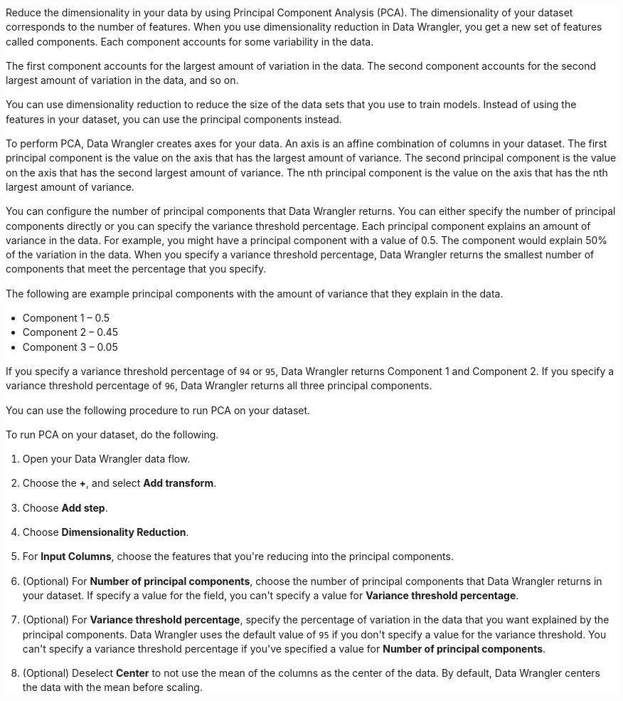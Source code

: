 Reduce the dimensionality in your data by using Principal Component Analysis \(PCA\)\. The dimensionality of your dataset corresponds to the number of features\. When you use dimensionality reduction in Data Wrangler, you get a new set of features called components\. Each component accounts for some variability in the data\.

The first component accounts for the largest amount of variation in the data\. The second component accounts for the second largest amount of variation in the data, and so on\.

You can use dimensionality reduction to reduce the size of the data sets that you use to train models\. Instead of using the features in your dataset, you can use the principal components instead\.

To perform PCA, Data Wrangler creates axes for your data\. An axis is an affine combination of columns in your dataset\. The first principal component is the value on the axis that has the largest amount of variance\. The second principal component is the value on the axis that has the second largest amount of variance\. The nth principal component is the value on the axis that has the nth largest amount of variance\.

You can configure the number of principal components that Data Wrangler returns\. You can either specify the number of principal components directly or you can specify the variance threshold percentage\. Each principal component explains an amount of variance in the data\. For example, you might have a principal component with a value of 0\.5\. The component would explain 50% of the variation in the data\. When you specify a variance threshold percentage, Data Wrangler returns the smallest number of components that meet the percentage that you specify\.

The following are example principal components with the amount of variance that they explain in the data\.
+ Component 1 – 0\.5
+ Component 2 – 0\.45
+ Component 3 – 0\.05

If you specify a variance threshold percentage of `94` or `95`, Data Wrangler returns Component 1 and Component 2\. If you specify a variance threshold percentage of `96`, Data Wrangler returns all three principal components\.

You can use the following procedure to run PCA on your dataset\.

To run PCA on your dataset, do the following\.

1. Open your Data Wrangler data flow\.

1. Choose the **\+**, and select **Add transform**\.

1. Choose **Add step**\.

1. Choose **Dimensionality Reduction**\.

1. For **Input Columns**, choose the features that you're reducing into the principal components\.

1. \(Optional\) For **Number of principal components**, choose the number of principal components that Data Wrangler returns in your dataset\. If specify a value for the field, you can't specify a value for **Variance threshold percentage**\.

1. \(Optional\) For **Variance threshold percentage**, specify the percentage of variation in the data that you want explained by the principal components\. Data Wrangler uses the default value of `95` if you don't specify a value for the variance threshold\. You can't specify a variance threshold percentage if you've specified a value for **Number of principal components**\.

1. \(Optional\) Deselect **Center** to not use the mean of the columns as the center of the data\. By default, Data Wrangler centers the data with the mean before scaling\.

